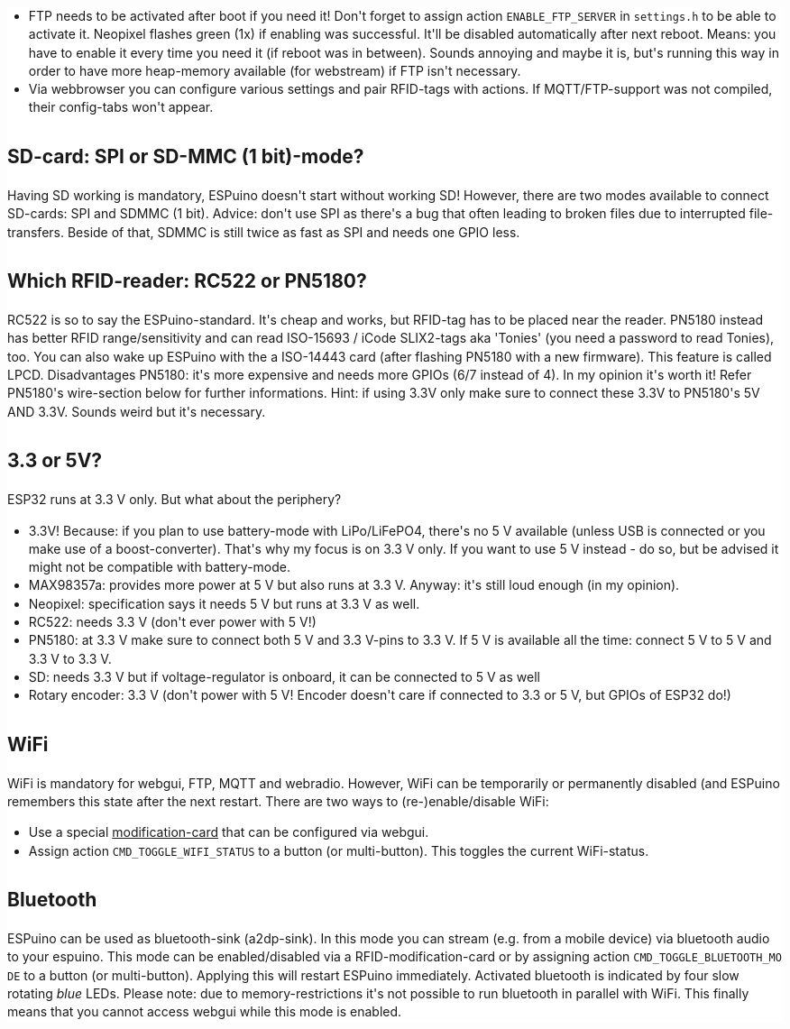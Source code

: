 * FTP needs to be activated after boot if you need it! Don't forget to assign action `ENABLE_FTP_SERVER` in `settings.h` to be able to activate it. Neopixel flashes green (1x) if enabling was successful. It'll be disabled automatically after next reboot. Means: you have to enable it every time you need it (if reboot was in between). Sounds annoying and maybe it is, but's running this way in order to have more heap-memory available (for webstream) if FTP isn't necessary.
* Via webbrowser you can configure various settings and pair RFID-tags with actions. If MQTT/FTP-support was not compiled, their config-tabs won't appear.

## SD-card: SPI or SD-MMC (1 bit)-mode?
Having SD working is mandatory, ESPuino doesn't start without working SD! However, there are two modes available to connect SD-cards: SPI and SDMMC (1 bit). Advice: don't use SPI as there's a bug that often leading to broken files due to interrupted file-transfers. Beside of that, SDMMC is still twice as fast as SPI and needs one GPIO less.

## Which RFID-reader: RC522 or PN5180?
RC522 is so to say the ESPuino-standard. It's cheap and works, but RFID-tag has to be placed near the reader. PN5180 instead has better RFID range/sensitivity and can read ISO-15693 / iCode SLIX2-tags aka 'Tonies' (you need a password to read Tonies), too. You can also wake up ESPuino with the a ISO-14443 card (after flashing PN5180 with a new firmware). This feature is called LPCD. Disadvantages PN5180: it's more expensive and needs more GPIOs (6/7 instead of 4). In my opinion it's worth it! Refer PN5180's wire-section below for further informations. Hint: if using 3.3V only make sure to connect these 3.3V to PN5180's 5V AND 3.3V. Sounds weird but it's necessary.

## 3.3 or 5V?
ESP32 runs at 3.3 V only. But what about the periphery?
* 3.3V! Because: if you plan to use battery-mode with LiPo/LiFePO4, there's no 5 V available (unless USB is connected or you make use of a boost-converter).
That's why my focus is on 3.3 V only. If you want to use 5 V instead - do so, but be advised it might not be compatible with battery-mode.
* MAX98357a: provides more power at 5 V but also runs at 3.3 V. Anyway: it's still loud enough (in my opinion).
* Neopixel: specification says it needs 5 V but runs at 3.3 V as well.
* RC522: needs 3.3 V (don't ever power with 5 V!)
* PN5180: at 3.3 V make sure to connect both 5 V and 3.3 V-pins to 3.3 V. If 5 V is available all the time: connect 5 V to 5 V and 3.3 V to 3.3 V.
* SD: needs 3.3 V but if voltage-regulator is onboard, it can be connected to 5 V as well
* Rotary encoder: 3.3 V (don't power with 5 V! Encoder doesn't care if connected to 3.3 or 5 V, but GPIOs of ESP32 do!)

## WiFi
WiFi is mandatory for webgui, FTP, MQTT and webradio. However, WiFi can be temporarily or permanently disabled (and ESPuino remembers this state after the next restart. There are two ways to (re-)enable/disable WiFi:
* Use a special [modification-card](https://forum.espuino.de/t/was-sind-modifikationskarten/37) that can be configured via webgui.
* Assign action `CMD_TOGGLE_WIFI_STATUS` to a button (or multi-button). This toggles the current WiFi-status.

## Bluetooth
ESPuino can be used as bluetooth-sink (a2dp-sink). In this mode you can stream (e.g. from a mobile device) via bluetooth audio to your espuino. This mode can be enabled/disabled via a RFID-modification-card or by assigning action `CMD_TOGGLE_BLUETOOTH_MODE` to a button (or multi-button). Applying this will restart ESPuino immediately. Activated bluetooth is indicated by four slow rotating *blue* LEDs. Please note: due to memory-restrictions it's not possible to run bluetooth in parallel with WiFi. This finally means that you cannot access webgui while this mode is enabled.
